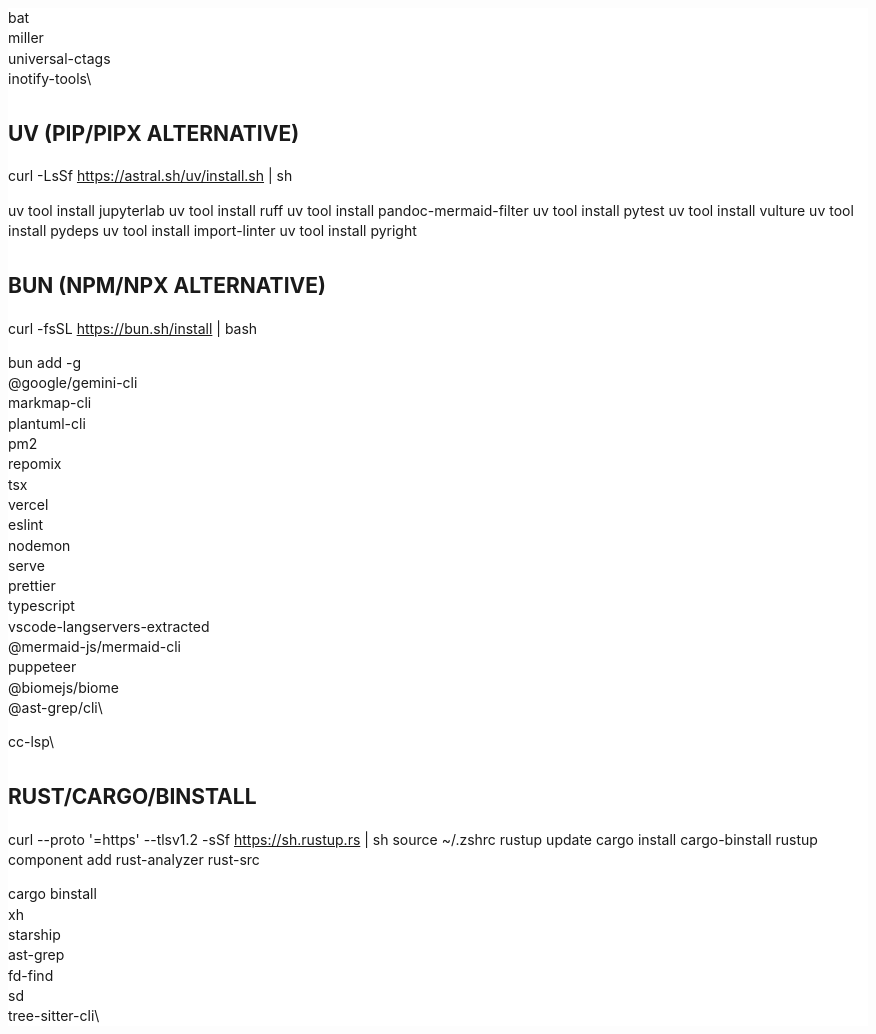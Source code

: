  bat\
  miller\
  universal-ctags\
  inotify-tools\


## UV (PIP/PIPX ALTERNATIVE)
curl -LsSf https://astral.sh/uv/install.sh | sh

uv tool install jupyterlab
uv tool install ruff
uv tool install pandoc-mermaid-filter
uv tool install pytest
uv tool install vulture
uv tool install pydeps
uv tool install import-linter
uv tool install pyright


## BUN (NPM/NPX ALTERNATIVE)
curl -fsSL https://bun.sh/install | bash

bun add -g\
  @google/gemini-cli\
  markmap-cli\
  plantuml-cli\
  pm2\
  repomix\
  tsx\
  vercel\
  eslint\
  nodemon\
  serve\
  prettier\
  typescript\
  vscode-langservers-extracted\
  @mermaid-js/mermaid-cli\
  puppeteer\
  @biomejs/biome\
  @ast-grep/cli\

  cc-lsp\

## RUST/CARGO/BINSTALL
curl --proto '=https' --tlsv1.2 -sSf https://sh.rustup.rs | sh
source ~/.zshrc
rustup update
cargo install cargo-binstall
rustup component add rust-analyzer rust-src

cargo binstall\
  xh\
  starship\
  ast-grep\
  fd-find\
  sd\
  tree-sitter-cli\
